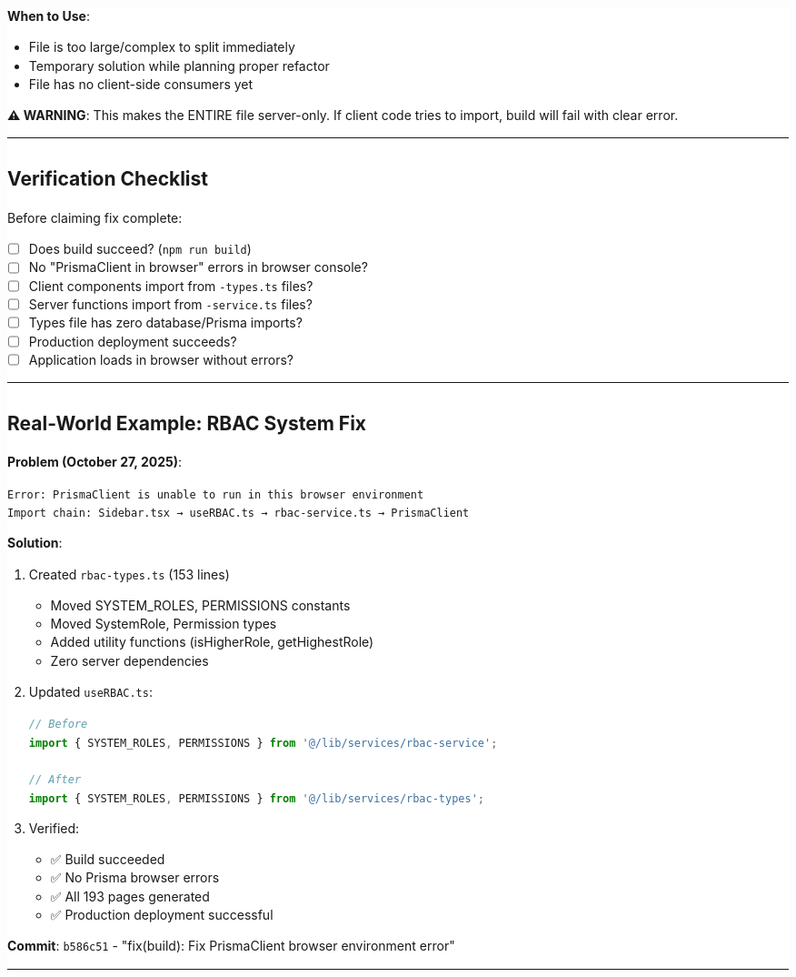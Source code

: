 **When to Use**:
- File is too large/complex to split immediately
- Temporary solution while planning proper refactor
- File has no client-side consumers yet

**⚠️ WARNING**: This makes the ENTIRE file server-only. If client code tries to import, build will fail with clear error.

---

## Verification Checklist

Before claiming fix complete:

- [ ] Does build succeed? (`npm run build`)
- [ ] No "PrismaClient in browser" errors in browser console?
- [ ] Client components import from `-types.ts` files?
- [ ] Server functions import from `-service.ts` files?
- [ ] Types file has zero database/Prisma imports?
- [ ] Production deployment succeeds?
- [ ] Application loads in browser without errors?

---

## Real-World Example: RBAC System Fix

**Problem (October 27, 2025)**:
```
Error: PrismaClient is unable to run in this browser environment
Import chain: Sidebar.tsx → useRBAC.ts → rbac-service.ts → PrismaClient
```

**Solution**:
1. Created `rbac-types.ts` (153 lines)
   - Moved SYSTEM_ROLES, PERMISSIONS constants
   - Moved SystemRole, Permission types
   - Added utility functions (isHigherRole, getHighestRole)
   - Zero server dependencies

2. Updated `useRBAC.ts`:
   ```typescript
   // Before
   import { SYSTEM_ROLES, PERMISSIONS } from '@/lib/services/rbac-service';

   // After
   import { SYSTEM_ROLES, PERMISSIONS } from '@/lib/services/rbac-types';
   ```

3. Verified:
   - ✅ Build succeeded
   - ✅ No Prisma browser errors
   - ✅ All 193 pages generated
   - ✅ Production deployment successful

**Commit**: `b586c51` - "fix(build): Fix PrismaClient browser environment error"

---